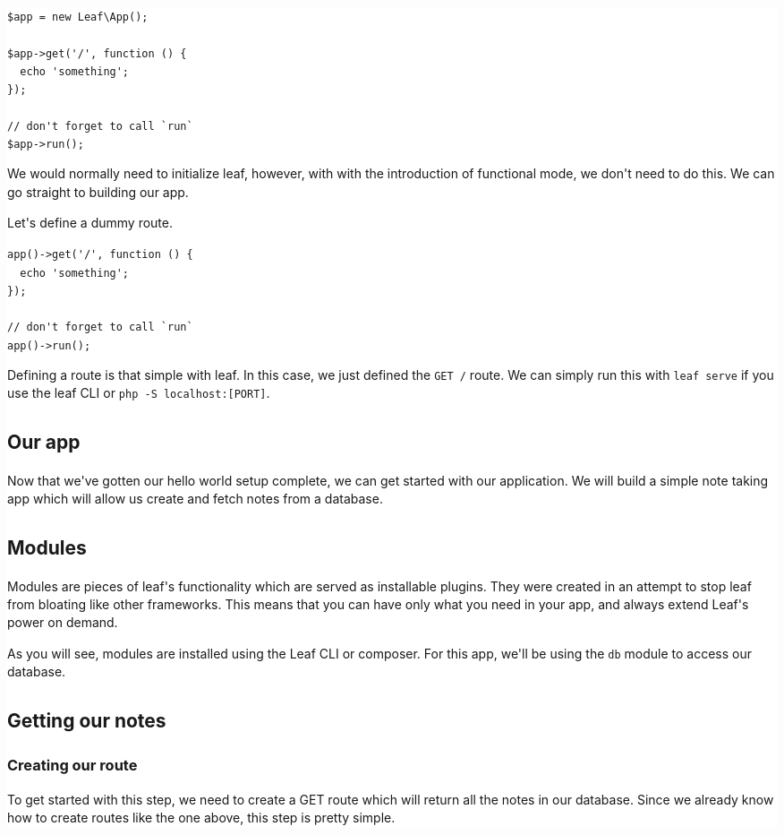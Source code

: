 ```php{3-5}
$app = new Leaf\App();

$app->get('/', function () {
  echo 'something';
});

// don't forget to call `run`
$app->run();
```

</div>

<div class="functional-mode">

We would normally need to initialize leaf, however, with with the introduction of functional mode, we don't need to do this. We can go straight to building our app.

Let's define a dummy route.

```php{1-3}
app()->get('/', function () {
  echo 'something';
});

// don't forget to call `run`
app()->run();
```

</div>

Defining a route is that simple with leaf. In this case, we just defined the `GET /` route. We can simply run this with `leaf serve` if you use the leaf CLI or `php -S localhost:[PORT]`.

## Our app

Now that we've gotten our hello world setup complete, we can get started with our application. We will build a simple note taking app which will allow us create and fetch notes from a database.

## Modules

Modules are pieces of leaf's functionality which are served as installable plugins. They were created in an attempt to stop leaf from bloating like other frameworks. This means that you can have only what you need in your app, and always extend Leaf's power on demand.

As you will see, modules are installed using the Leaf CLI or composer. For this app, we'll be using the `db` module to access our database.

## Getting our notes

### Creating our route

To get started with this step, we need to create a GET route which will return all the notes in our database. Since we already know how to create routes like the one above, this step is pretty simple.
